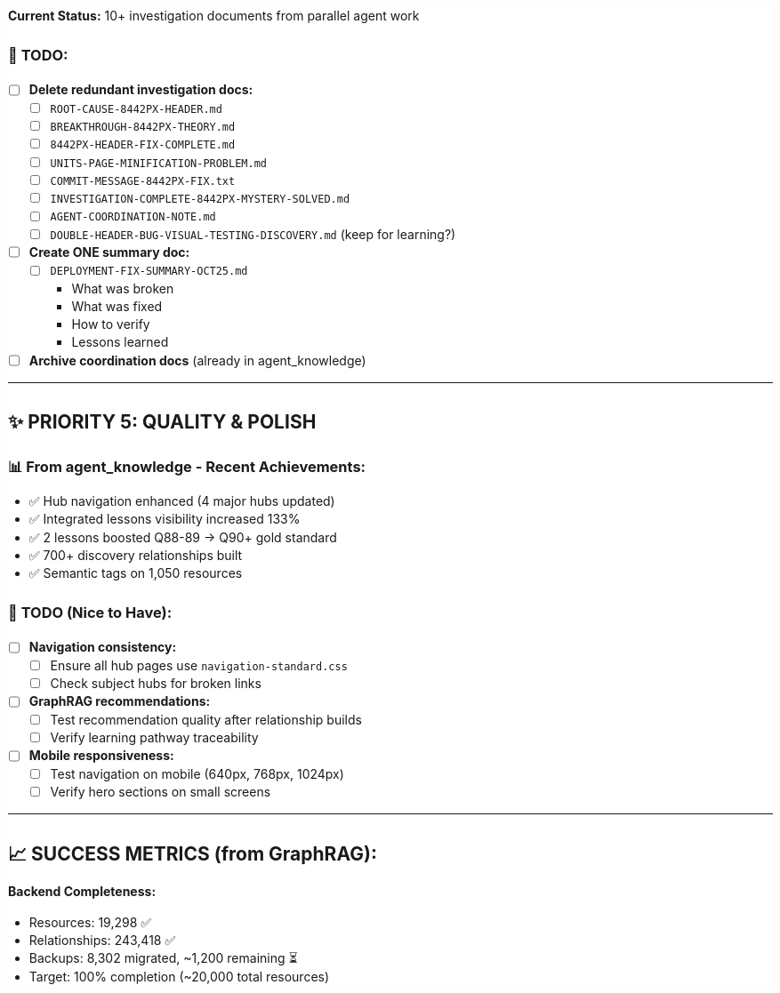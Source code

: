 **Current Status:** 10+ investigation documents from parallel agent work

### 🧹 **TODO:**
- [ ] **Delete redundant investigation docs:**
  - [ ] `ROOT-CAUSE-8442PX-HEADER.md`
  - [ ] `BREAKTHROUGH-8442PX-THEORY.md`
  - [ ] `8442PX-HEADER-FIX-COMPLETE.md`
  - [ ] `UNITS-PAGE-MINIFICATION-PROBLEM.md`
  - [ ] `COMMIT-MESSAGE-8442PX-FIX.txt`
  - [ ] `INVESTIGATION-COMPLETE-8442PX-MYSTERY-SOLVED.md`
  - [ ] `AGENT-COORDINATION-NOTE.md`
  - [ ] `DOUBLE-HEADER-BUG-VISUAL-TESTING-DISCOVERY.md` (keep for learning?)

- [ ] **Create ONE summary doc:**
  - [ ] `DEPLOYMENT-FIX-SUMMARY-OCT25.md`
    - What was broken
    - What was fixed
    - How to verify
    - Lessons learned

- [ ] **Archive coordination docs** (already in agent_knowledge)

---

## ✨ **PRIORITY 5: QUALITY & POLISH**

### 📊 **From agent_knowledge - Recent Achievements:**
- ✅ Hub navigation enhanced (4 major hubs updated)
- ✅ Integrated lessons visibility increased 133%
- ✅ 2 lessons boosted Q88-89 → Q90+ gold standard
- ✅ 700+ discovery relationships built
- ✅ Semantic tags on 1,050 resources

### 🎯 **TODO (Nice to Have):**
- [ ] **Navigation consistency:**
  - [ ] Ensure all hub pages use `navigation-standard.css`
  - [ ] Check subject hubs for broken links
  
- [ ] **GraphRAG recommendations:**
  - [ ] Test recommendation quality after relationship builds
  - [ ] Verify learning pathway traceability

- [ ] **Mobile responsiveness:**
  - [ ] Test navigation on mobile (640px, 768px, 1024px)
  - [ ] Verify hero sections on small screens

---

## 📈 **SUCCESS METRICS (from GraphRAG):**

**Backend Completeness:**
- Resources: 19,298 ✅
- Relationships: 243,418 ✅
- Backups: 8,302 migrated, ~1,200 remaining ⏳
- Target: 100% completion (~20,000 total resources)
